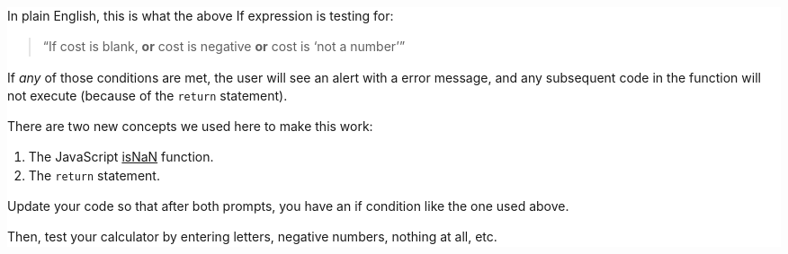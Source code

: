 In plain English, this is what the above If expression is testing for:

> &ldquo;If cost is blank, **or** cost is negative **or** cost is &lsquo;not a number&rsquo;&rdquo;

If *any* of those conditions are met, the user will see an alert with a error message, and any subsequent code in the function will not execute (because of the `return` statement).

There are two new concepts we used here to make this work:

1. The JavaScript [isNaN](http://www.w3schools.com/jsref/jsref_isnan.asp) function.
2. The `return` statement.

Update your code so that after both prompts, you have an if condition like the one used above.

Then, test your calculator by entering letters, negative numbers, nothing at all, etc.

